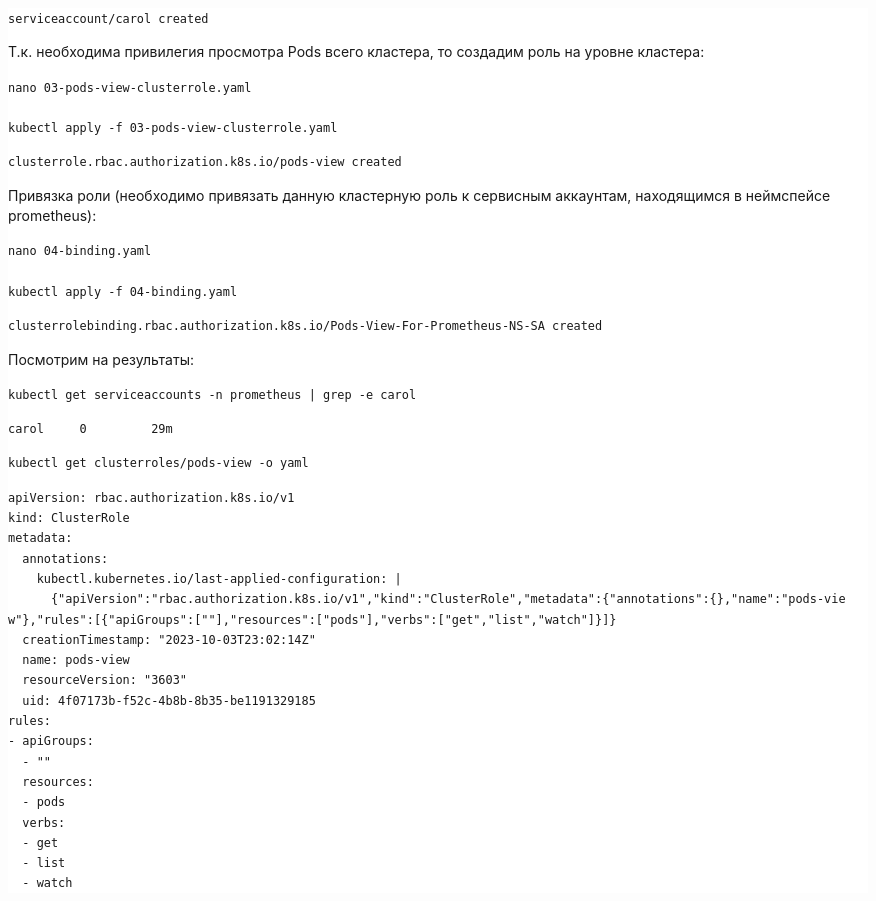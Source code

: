 ```
serviceaccount/carol created
```

Т.к. необходима привилегия просмотра Pods всего кластера, то создадим роль на уровне кластера:

```
nano 03-pods-view-clusterrole.yaml

kubectl apply -f 03-pods-view-clusterrole.yaml 
```

```
clusterrole.rbac.authorization.k8s.io/pods-view created
```

Привязка роли (необходимо привязать данную кластерную роль к сервисным аккаунтам, находящимся в неймспейсе prometheus): 

```
nano 04-binding.yaml

kubectl apply -f 04-binding.yaml 
```

```
clusterrolebinding.rbac.authorization.k8s.io/Pods-View-For-Prometheus-NS-SA created
```

Посмотрим на результаты:

```
kubectl get serviceaccounts -n prometheus | grep -e carol
```

```
carol     0         29m
```

```
kubectl get clusterroles/pods-view -o yaml
```

```
apiVersion: rbac.authorization.k8s.io/v1
kind: ClusterRole
metadata:
  annotations:
    kubectl.kubernetes.io/last-applied-configuration: |
      {"apiVersion":"rbac.authorization.k8s.io/v1","kind":"ClusterRole","metadata":{"annotations":{},"name":"pods-view"},"rules":[{"apiGroups":[""],"resources":["pods"],"verbs":["get","list","watch"]}]}
  creationTimestamp: "2023-10-03T23:02:14Z"
  name: pods-view
  resourceVersion: "3603"
  uid: 4f07173b-f52c-4b8b-8b35-be1191329185
rules:
- apiGroups:
  - ""
  resources:
  - pods
  verbs:
  - get
  - list
  - watch
```
